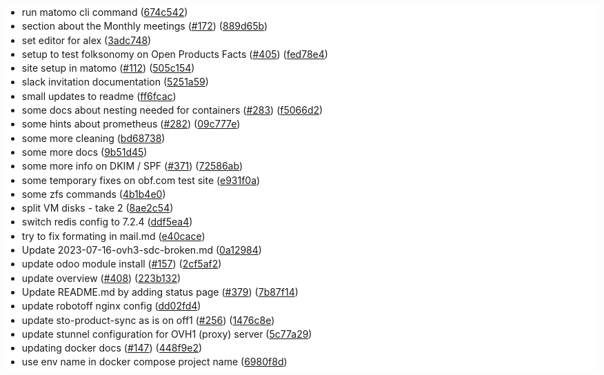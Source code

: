 * run matomo cli command ([674c542](https://github.com/openfoodfacts/openfoodfacts-infrastructure/commit/674c54220f00b55cbb0c13beb3dd6599b16f8d22))
* section about the Monthly meetings ([#172](https://github.com/openfoodfacts/openfoodfacts-infrastructure/issues/172)) ([889d65b](https://github.com/openfoodfacts/openfoodfacts-infrastructure/commit/889d65b1d79e3353de499380386c86a570ad0d9d))
* set editor for alex ([3adc748](https://github.com/openfoodfacts/openfoodfacts-infrastructure/commit/3adc74893c2882858cd18aba1662f0cabff55a49))
* setup to test folksonomy on Open Products Facts ([#405](https://github.com/openfoodfacts/openfoodfacts-infrastructure/issues/405)) ([fed78e4](https://github.com/openfoodfacts/openfoodfacts-infrastructure/commit/fed78e4dfe909f8885ebd8326281388ce43b619b))
* site setup in matomo ([#112](https://github.com/openfoodfacts/openfoodfacts-infrastructure/issues/112)) ([505c154](https://github.com/openfoodfacts/openfoodfacts-infrastructure/commit/505c154fc981ece9266e5f85ec5e8f0665cd6e9d))
* slack invitation documentation ([5251a59](https://github.com/openfoodfacts/openfoodfacts-infrastructure/commit/5251a59dfc531d662410e565064ff58b2888f87a))
* small updates to readme ([ff6fcac](https://github.com/openfoodfacts/openfoodfacts-infrastructure/commit/ff6fcac43b34c2952ac23f1abcb0fd42ba7e7c4f))
* some docs about nesting needed for containers ([#283](https://github.com/openfoodfacts/openfoodfacts-infrastructure/issues/283)) ([f5066d2](https://github.com/openfoodfacts/openfoodfacts-infrastructure/commit/f5066d239f8db550e3d6ae25525848072eb6df3e))
* some hints about prometheus ([#282](https://github.com/openfoodfacts/openfoodfacts-infrastructure/issues/282)) ([09c777e](https://github.com/openfoodfacts/openfoodfacts-infrastructure/commit/09c777e5beb2f5552b6da2fe5757b10a6bb84ca6))
* some more cleaning ([bd68738](https://github.com/openfoodfacts/openfoodfacts-infrastructure/commit/bd68738ce40b2d0ed69d55cf0c83346e21d91446))
* some more docs ([9b51d45](https://github.com/openfoodfacts/openfoodfacts-infrastructure/commit/9b51d45fbcf0601ffdb868bc25f0a318f24e3806))
* some more info on DKIM / SPF ([#371](https://github.com/openfoodfacts/openfoodfacts-infrastructure/issues/371)) ([72586ab](https://github.com/openfoodfacts/openfoodfacts-infrastructure/commit/72586ab0bb538249460f4a312d2caab3f6c8e649))
* some temporary fixes on obf.com test site ([e931f0a](https://github.com/openfoodfacts/openfoodfacts-infrastructure/commit/e931f0a4c9237be4f46a0984411762cdbf244140))
* some zfs commands ([4b1b4e0](https://github.com/openfoodfacts/openfoodfacts-infrastructure/commit/4b1b4e058591e5d2fd8f016218692c3ddf3843d0))
* split VM disks - take 2 ([8ae2c54](https://github.com/openfoodfacts/openfoodfacts-infrastructure/commit/8ae2c549d774924aced6edacbf108af54299b6c6))
* switch redis config to 7.2.4 ([ddf5ea4](https://github.com/openfoodfacts/openfoodfacts-infrastructure/commit/ddf5ea4a537995ae62e79c077f9911aea31dfa00))
* try to fix formating in mail.md ([e40cace](https://github.com/openfoodfacts/openfoodfacts-infrastructure/commit/e40caceea204b557795d0d880d687c7bb2d3ff12))
* Update 2023-07-16-ovh3-sdc-broken.md ([0a12984](https://github.com/openfoodfacts/openfoodfacts-infrastructure/commit/0a12984471a71ef7366943b8c91971fcda614d21))
* update odoo module install ([#157](https://github.com/openfoodfacts/openfoodfacts-infrastructure/issues/157)) ([2cf5af2](https://github.com/openfoodfacts/openfoodfacts-infrastructure/commit/2cf5af24fe22ad4d8d159358208551753b27803f))
* update overview ([#408](https://github.com/openfoodfacts/openfoodfacts-infrastructure/issues/408)) ([223b132](https://github.com/openfoodfacts/openfoodfacts-infrastructure/commit/223b13229f970a8966e0993ca68798cb9cfccd60))
* Update README.md by adding status page ([#379](https://github.com/openfoodfacts/openfoodfacts-infrastructure/issues/379)) ([7b87f14](https://github.com/openfoodfacts/openfoodfacts-infrastructure/commit/7b87f146229fba1599e30ec3a978f38d3b0202d9))
* update robotoff nginx config ([dd02fd4](https://github.com/openfoodfacts/openfoodfacts-infrastructure/commit/dd02fd4521486e1e2052080849ac8a47e56ab24a))
* update sto-product-sync as is on off1 ([#256](https://github.com/openfoodfacts/openfoodfacts-infrastructure/issues/256)) ([1476c8e](https://github.com/openfoodfacts/openfoodfacts-infrastructure/commit/1476c8e18d0f6945cbb28d249a36adca3f6fb2f6))
* update stunnel configuration for OVH1 (proxy) server ([5c77a29](https://github.com/openfoodfacts/openfoodfacts-infrastructure/commit/5c77a2913fbe5bbf74195e28aad6d172ee022b9c))
* updating docker docs ([#147](https://github.com/openfoodfacts/openfoodfacts-infrastructure/issues/147)) ([448f9e2](https://github.com/openfoodfacts/openfoodfacts-infrastructure/commit/448f9e2fa201d0f53f7d0ea37f15d46199eb54f7))
* use env name in docker compose project name ([6980f8d](https://github.com/openfoodfacts/openfoodfacts-infrastructure/commit/6980f8d95a82325efea6ca25e21c4238fe7d1e18))